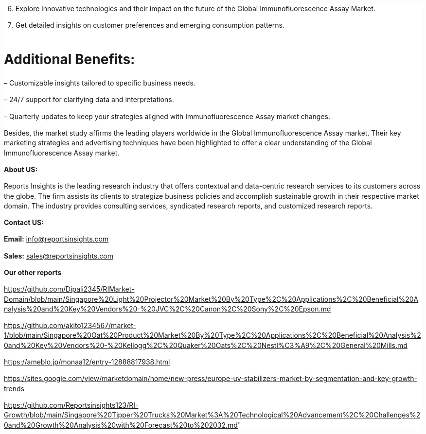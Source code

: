6. Explore innovative technologies and their impact on the future of the Global Immunofluorescence Assay Market.

7. Get detailed insights on customer preferences and emerging consumption patterns.

# <strong>Additional Benefits:</strong>

– Customizable insights tailored to specific business needs.

– 24/7 support for clarifying data and interpretations.

– Quarterly updates to keep your strategies aligned with Immunofluorescence Assay market changes.

Besides, the market study affirms the leading players worldwide in the Global Immunofluorescence Assay market. Their key marketing strategies and advertising techniques have been highlighted to offer a clear understanding of the Global Immunofluorescence Assay market.

<strong><strong>About US</strong>:</strong>

Reports Insights is the leading research industry that offers contextual and data-centric research services to its customers across the globe. The firm assists its clients to strategize business policies and accomplish sustainable growth in their respective market domain. The industry provides consulting services, syndicated research reports, and customized research reports.

<strong>Contact US:</strong>

<p class=><b>Email:</b> <a href=mailto:info@reportsinsights.com>info@reportsinsights.com</a></p>
<p class=><b>Sales:</b> <a href=mailto:sales@reportsinsights.com>sales@reportsinsights.com</a></p>

<strong>Our other reports</strong>

<a href=https://github.com/Dipali2345/RIMarket-Domain/blob/main/Singapore%20Light%20Projector%20Market%20By%20Type%2C%20Applications%2C%20Beneficial%20Analysis%20and%20Key%20Vendors%20-%20JVC%2C%20Canon%2C%20Sony%2C%20Epson.md>https://github.com/Dipali2345/RIMarket-Domain/blob/main/Singapore%20Light%20Projector%20Market%20By%20Type%2C%20Applications%2C%20Beneficial%20Analysis%20and%20Key%20Vendors%20-%20JVC%2C%20Canon%2C%20Sony%2C%20Epson.md</a>

<a href=https://github.com/akito1234567/market-1/blob/main/Singapore%20Oat%20Product%20Market%20By%20Type%2C%20Applications%2C%20Beneficial%20Analysis%20and%20Key%20Vendors%20-%20Kellogg%2C%20Quaker%20Oats%2C%20Nestl%C3%A9%2C%20General%20Mills.md>https://github.com/akito1234567/market-1/blob/main/Singapore%20Oat%20Product%20Market%20By%20Type%2C%20Applications%2C%20Beneficial%20Analysis%20and%20Key%20Vendors%20-%20Kellogg%2C%20Quaker%20Oats%2C%20Nestl%C3%A9%2C%20General%20Mills.md</a>

<a href=https://ameblo.jp/monaa12/entry-12888817938.html>https://ameblo.jp/monaa12/entry-12888817938.html</a>

<a href=https://sites.google.com/view/marketdomain/home/new-press/europe-uv-stabilizers-market-by-segmentation-and-key-growth-trends>https://sites.google.com/view/marketdomain/home/new-press/europe-uv-stabilizers-market-by-segmentation-and-key-growth-trends</a>

<a href=https://github.com/Reportsinsights123/RI-Growth/blob/main/Singapore%20Tipper%20Trucks%20Market%3A%20Technological%20Advancement%2C%20Challenges%20and%20Growth%20Analysis%20with%20Forecast%20to%202032.md>https://github.com/Reportsinsights123/RI-Growth/blob/main/Singapore%20Tipper%20Trucks%20Market%3A%20Technological%20Advancement%2C%20Challenges%20and%20Growth%20Analysis%20with%20Forecast%20to%202032.md</a>"
